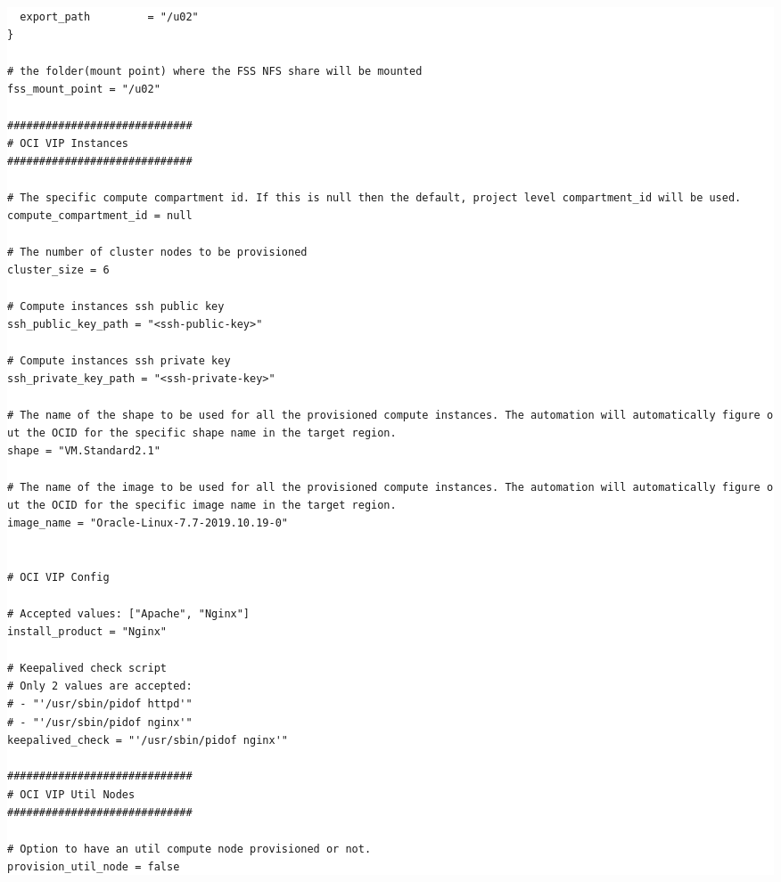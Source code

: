 ```
  export_path         = "/u02"
}

# the folder(mount point) where the FSS NFS share will be mounted
fss_mount_point = "/u02"

#############################
# OCI VIP Instances
#############################

# The specific compute compartment id. If this is null then the default, project level compartment_id will be used.
compute_compartment_id = null

# The number of cluster nodes to be provisioned
cluster_size = 6

# Compute instances ssh public key
ssh_public_key_path = "<ssh-public-key>"

# Compute instances ssh private key
ssh_private_key_path = "<ssh-private-key>"

# The name of the shape to be used for all the provisioned compute instances. The automation will automatically figure out the OCID for the specific shape name in the target region.
shape = "VM.Standard2.1"

# The name of the image to be used for all the provisioned compute instances. The automation will automatically figure out the OCID for the specific image name in the target region.
image_name = "Oracle-Linux-7.7-2019.10.19-0"


# OCI VIP Config

# Accepted values: ["Apache", "Nginx"] 
install_product = "Nginx"

# Keepalived check script
# Only 2 values are accepted:
# - "'/usr/sbin/pidof httpd'"
# - "'/usr/sbin/pidof nginx'"
keepalived_check = "'/usr/sbin/pidof nginx'"

#############################
# OCI VIP Util Nodes
#############################

# Option to have an util compute node provisioned or not.
provision_util_node = false
```
